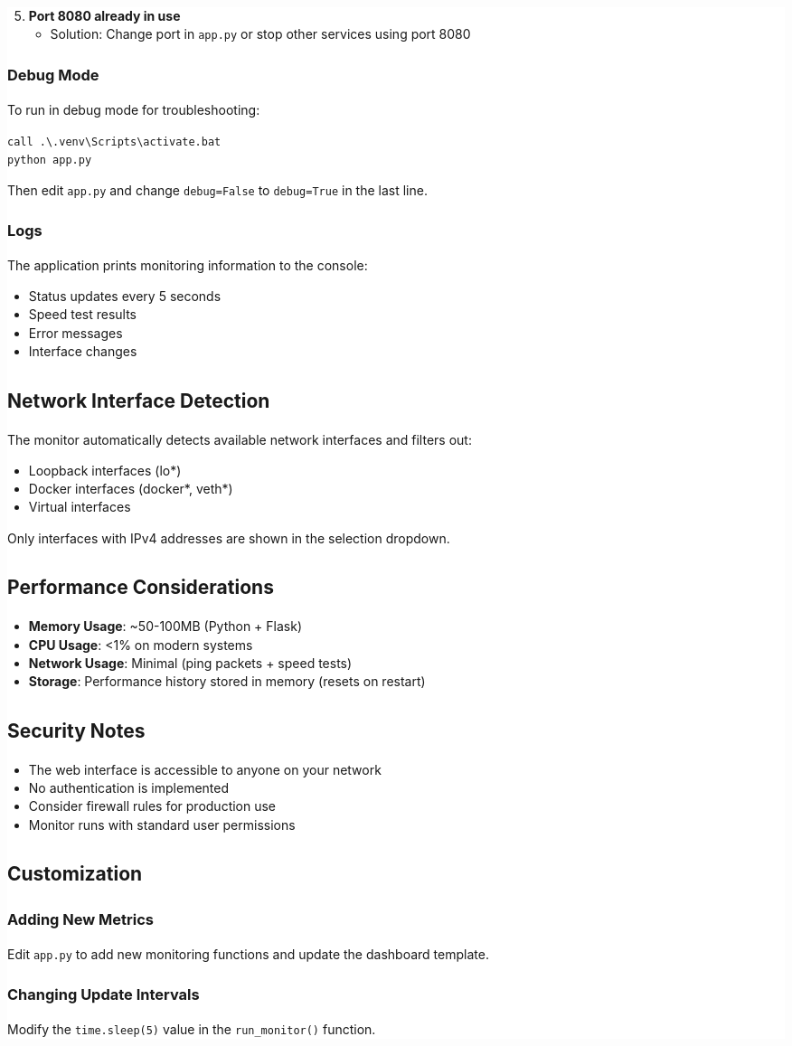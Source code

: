 5. **Port 8080 already in use**
   - Solution: Change port in `app.py` or stop other services using port 8080

### Debug Mode

To run in debug mode for troubleshooting:
```batch
call .\.venv\Scripts\activate.bat
python app.py
```
Then edit `app.py` and change `debug=False` to `debug=True` in the last line.

### Logs

The application prints monitoring information to the console:
- Status updates every 5 seconds
- Speed test results
- Error messages
- Interface changes

## Network Interface Detection

The monitor automatically detects available network interfaces and filters out:
- Loopback interfaces (lo*)
- Docker interfaces (docker*, veth*)
- Virtual interfaces

Only interfaces with IPv4 addresses are shown in the selection dropdown.

## Performance Considerations

- **Memory Usage**: ~50-100MB (Python + Flask)
- **CPU Usage**: <1% on modern systems
- **Network Usage**: Minimal (ping packets + speed tests)
- **Storage**: Performance history stored in memory (resets on restart)

## Security Notes

- The web interface is accessible to anyone on your network
- No authentication is implemented
- Consider firewall rules for production use
- Monitor runs with standard user permissions

## Customization

### Adding New Metrics
Edit `app.py` to add new monitoring functions and update the dashboard template.

### Changing Update Intervals
Modify the `time.sleep(5)` value in the `run_monitor()` function.

